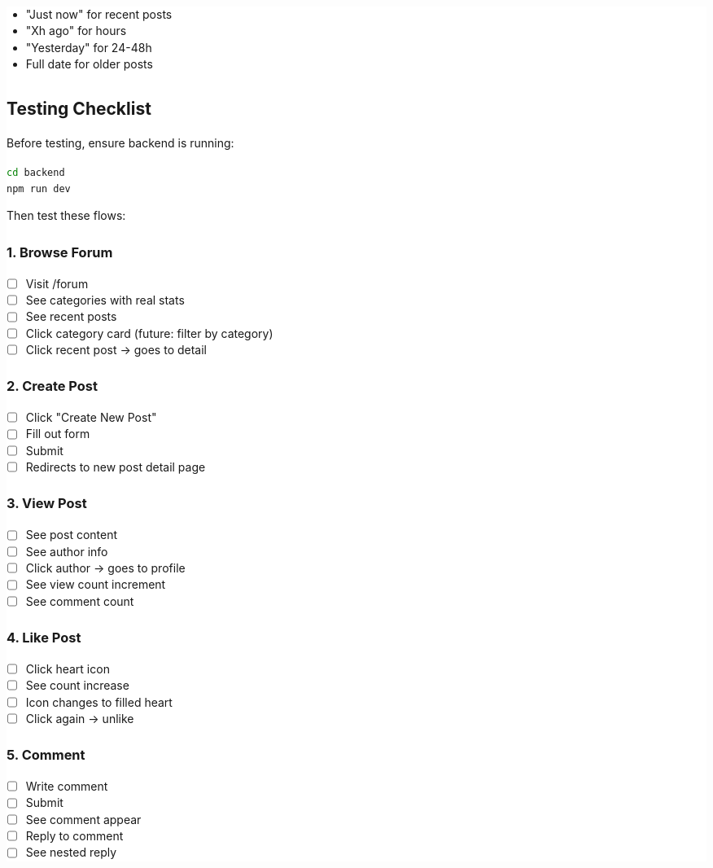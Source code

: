 - "Just now" for recent posts
- "Xh ago" for hours
- "Yesterday" for 24-48h
- Full date for older posts

## Testing Checklist

Before testing, ensure backend is running:

```bash
cd backend
npm run dev
```

Then test these flows:

### 1. Browse Forum

- [ ] Visit /forum
- [ ] See categories with real stats
- [ ] See recent posts
- [ ] Click category card (future: filter by category)
- [ ] Click recent post → goes to detail

### 2. Create Post

- [ ] Click "Create New Post"
- [ ] Fill out form
- [ ] Submit
- [ ] Redirects to new post detail page

### 3. View Post

- [ ] See post content
- [ ] See author info
- [ ] Click author → goes to profile
- [ ] See view count increment
- [ ] See comment count

### 4. Like Post

- [ ] Click heart icon
- [ ] See count increase
- [ ] Icon changes to filled heart
- [ ] Click again → unlike

### 5. Comment

- [ ] Write comment
- [ ] Submit
- [ ] See comment appear
- [ ] Reply to comment
- [ ] See nested reply
